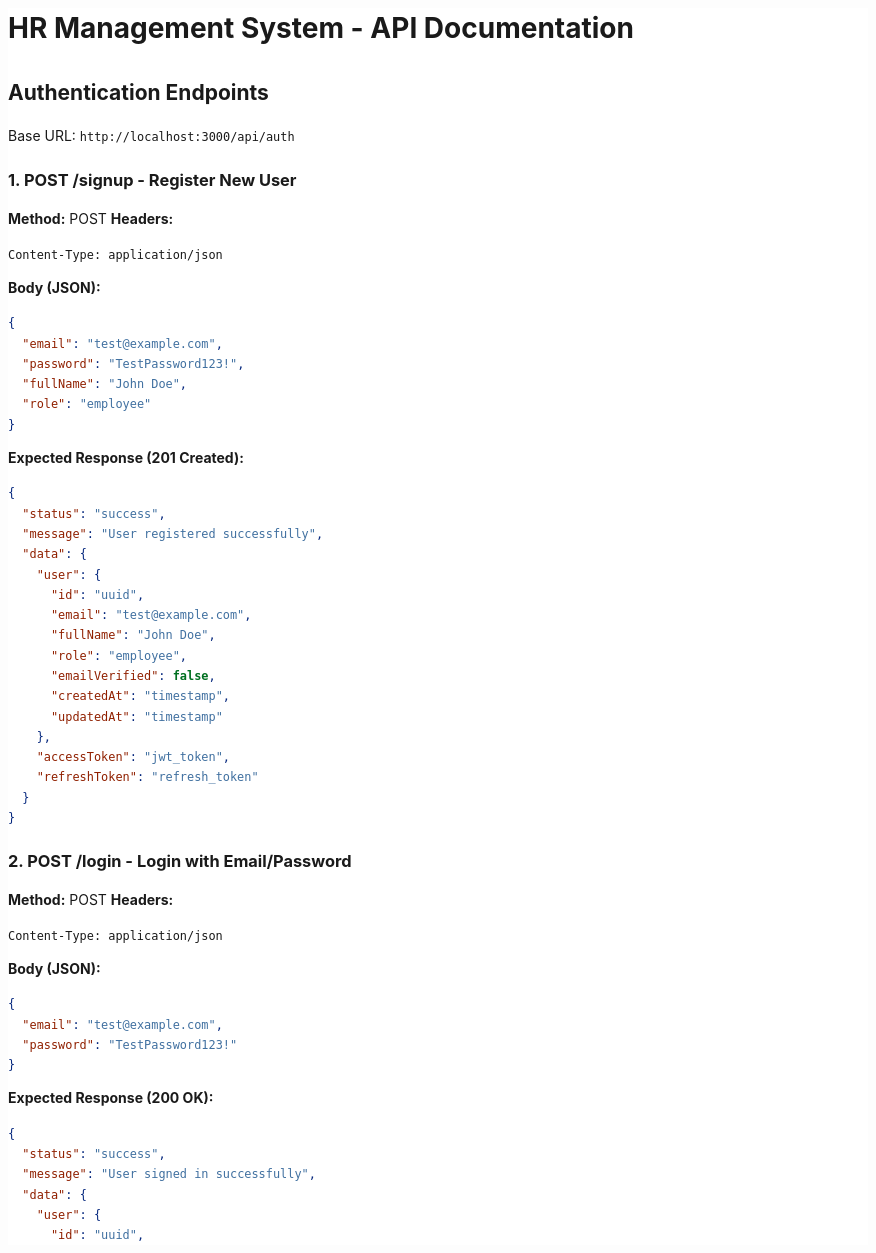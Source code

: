 # HR Management System - API Documentation

## Authentication Endpoints

Base URL: `http://localhost:3000/api/auth`

### 1. POST /signup - Register New User
**Method:** POST
**Headers:**
```
Content-Type: application/json
```
**Body (JSON):**
```json 
{
  "email": "test@example.com",
  "password": "TestPassword123!",
  "fullName": "John Doe",
  "role": "employee"
}
```
**Expected Response (201 Created):**
```json
{
  "status": "success",
  "message": "User registered successfully",
  "data": {
    "user": {
      "id": "uuid",
      "email": "test@example.com",
      "fullName": "John Doe",
      "role": "employee",
      "emailVerified": false,
      "createdAt": "timestamp",
      "updatedAt": "timestamp"
    },
    "accessToken": "jwt_token",
    "refreshToken": "refresh_token"
  }
}
```

### 2. POST /login - Login with Email/Password
**Method:** POST
**Headers:**
```
Content-Type: application/json
```
**Body (JSON):**
```json
{
  "email": "test@example.com",
  "password": "TestPassword123!"
}
```
**Expected Response (200 OK):**
```json
{
  "status": "success",
  "message": "User signed in successfully",
  "data": {
    "user": {
      "id": "uuid",
```